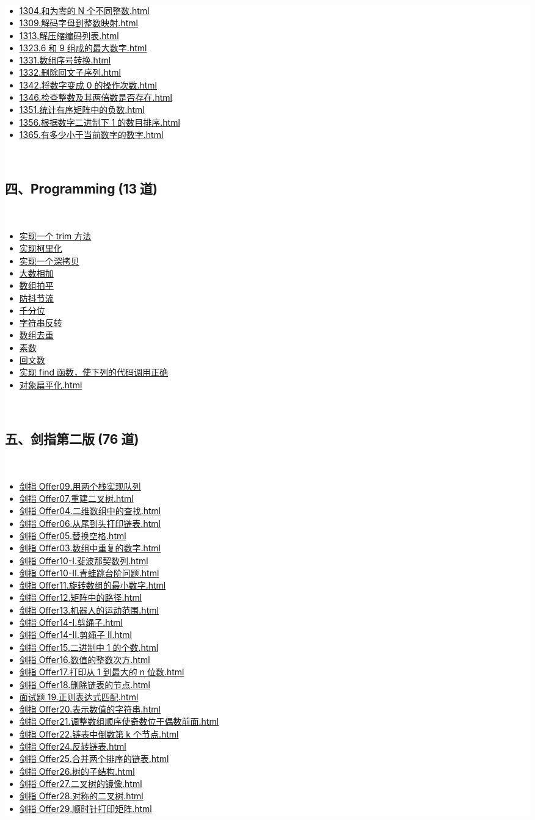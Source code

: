 - [1304.和为零的 N 个不同整数.html](./leetCode/1304.和为零的N个不同整数.html)
- [1309.解码字母到整数映射.html](./leetCode/1309.解码字母到整数映射.html)
- [1313.解压缩编码列表.html](./leetCode/1313.解压缩编码列表.html)
- [1323.6 和 9 组成的最大数字.html](./leetCode/1323.6和9组成的最大数字.html)
- [1331.数组序号转换.html](./leetCode/1331.数组序号转换.html)
- [1332.删除回文子序列.html](./leetCode/1332.删除回文子序列.html)
- [1342.将数字变成 0 的操作次数.html](./leetCode/1342.将数字变成0的操作次数.html)
- [1346.检查整数及其两倍数是否存在.html](./leetCode/1346.检查整数及其两倍数是否存在.html)
- [1351.统计有序矩阵中的负数.html](./leetCode/1351.统计有序矩阵中的负数.html)
- [1356.根据数字二进制下 1 的数目排序.html](./leetCode/1356.根据数字二进制下1的数目排序.html)
- [1365.有多少小于当前数字的数字.html](./leetCode/1365.有多少小于当前数字的数字.html)

<br/>

## 四、Programming (13 道)

<br/>

- [实现一个 trim 方法](./programming/trim.html)
- [实现柯里化](./programming/curry.html)
- [实现一个深拷贝](./programming/deepCopy.html)
- [大数相加](./programming/maxAdd.html)
- [数组拍平](./programming/flat.html)
- [防抖节流](./programming/debounce_throttle.html)
- [千分位](./programming/formatCommaNumber.html)
- [字符串反转](./programming/reverseString.html)
- [数组去重](./programming/uniqueArray.html)
- [素数](./programming/isPrime.html)
- [回文数](./programming/isPalindrome.html)
- [实现 find 函数，使下列的代码调用正确](./programming/find.html)
- [对象扁平化.html](./programming/对象扁平化.html)

<br/>

## 五、剑指第二版 (76 道)

<br/>

- [剑指 Offer09.用两个栈实现队列](./剑指第二版/剑指Offer09.用两个栈实现队列.html)
- [剑指 Offer07.重建二叉树.html](./剑指第二版/剑指Offer07.重建二叉树.html)
- [剑指 Offer04.二维数组中的查找.html](./剑指第二版/剑指Offer04.二维数组中的查找.html)
- [剑指 Offer06.从尾到头打印链表.html](./剑指第二版/剑指Offer06.从尾到头打印链表.html)
- [剑指 Offer05.替换空格.html](./剑指第二版/剑指Offer05.替换空格.html)
- [剑指 Offer03.数组中重复的数字.html](./剑指第二版/剑指Offer03.数组中重复的数字.html)
- [剑指 Offer10-I.斐波那契数列.html](./剑指第二版/剑指Offer10-I.斐波那契数列.html)
- [剑指 Offer10-II.青蛙跳台阶问题.html](./剑指第二版/剑指Offer10-II.青蛙跳台阶问题.html)
- [剑指 Offer11.旋转数组的最小数字.html](./剑指第二版/剑指Offer11.旋转数组的最小数字.html)
- [剑指 Offer12.矩阵中的路径.html](./剑指第二版/剑指Offer12.矩阵中的路径.html)
- [剑指 Offer13.机器人的运动范围.html](./剑指第二版/剑指Offer13.机器人的运动范围.html)
- [剑指 Offer14-I.剪绳子.html](./剑指第二版/剑指Offer14-I.剪绳子.html)
- [剑指 Offer14-II.剪绳子 II.html](./剑指第二版/剑指Offer14-II.剪绳子II.html)
- [剑指 Offer15.二进制中 1 的个数.html](./剑指第二版/剑指Offer15.二进制中1的个数.html)
- [剑指 Offer16.数值的整数次方.html](./剑指第二版/剑指Offer16.数值的整数次方.html)
- [剑指 Offer17.打印从 1 到最大的 n 位数.html](./剑指第二版/剑指Offer17.打印从1到最大的n位数.html)
- [剑指 Offer18.删除链表的节点.html](./剑指第二版/剑指Offer18.删除链表的节点.html)
- [面试题 19.正则表达式匹配.html](./剑指第二版/面试题19.正则表达式匹配.html)
- [剑指 Offer20.表示数值的字符串.html](./剑指第二版/剑指Offer20.表示数值的字符串.html)
- [剑指 Offer21.调整数组顺序使奇数位于偶数前面.html](./剑指第二版/剑指Offer21.调整数组顺序使奇数位于偶数前面.html)
- [剑指 Offer22.链表中倒数第 k 个节点.html](./剑指第二版/剑指Offer22.链表中倒数第k个节点.html)
- [剑指 Offer24.反转链表.html](./剑指第二版/剑指Offer24.反转链表.html)
- [剑指 Offer25.合并两个排序的链表.html](./剑指第二版/剑指Offer25.合并两个排序的链表.html)
- [剑指 Offer26.树的子结构.html](./剑指第二版/剑指Offer26.树的子结构.html)
- [剑指 Offer27.二叉树的镜像.html](./剑指第二版/剑指Offer27.二叉树的镜像.html)
- [剑指 Offer28.对称的二叉树.html](./剑指第二版/剑指Offer28.对称的二叉树.html)
- [剑指 Offer29.顺时针打印矩阵.html](./剑指第二版/剑指Offer29.顺时针打印矩阵.html)